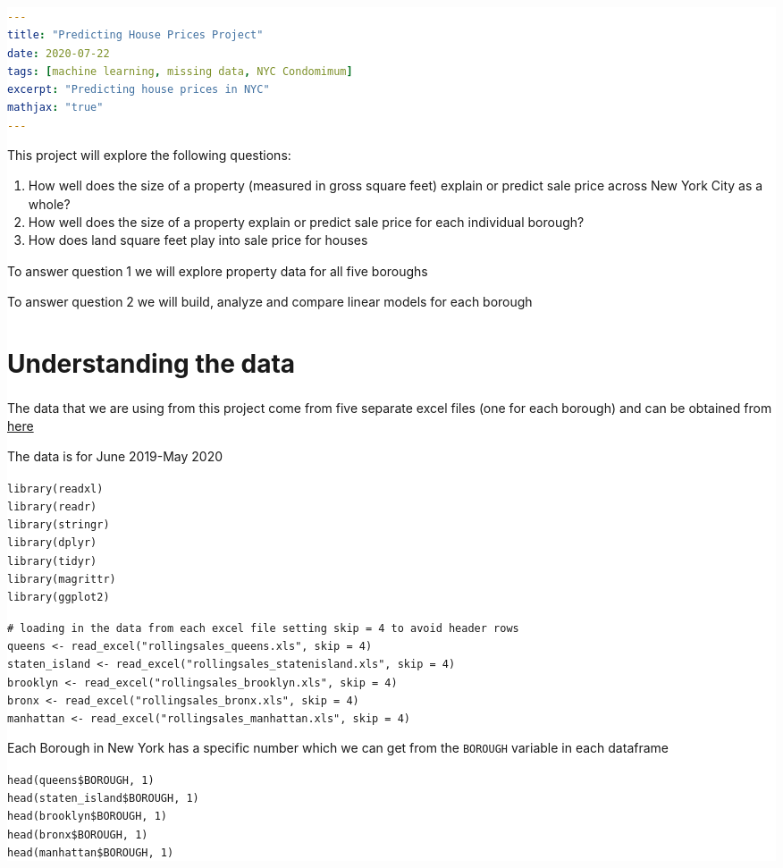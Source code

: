 ```yaml
---
title: "Predicting House Prices Project"
date: 2020-07-22
tags: [machine learning, missing data, NYC Condomimum]
excerpt: "Predicting house prices in NYC"
mathjax: "true"
---
```

This project will explore the following questions:

1. How well does the size of a property (measured in gross square feet) explain or predict sale price across New York City as a whole? 
2. How well does the size of a property explain or predict sale price for each individual borough?
3. How does land square feet play into sale price for houses


To answer question 1 we will explore property data for all five boroughs

To answer question 2 we will build, analyze and compare linear models for each borough

# Understanding the data

The data that we are using from this project come from five separate excel files (one for each borough) and can be obtained from [here](https://www1.nyc.gov/site/finance/taxes/property-rolling-sales-data.page)

The data is for June 2019-May 2020

```{r}
library(readxl)
library(readr)
library(stringr)
library(dplyr)
library(tidyr)
library(magrittr)
library(ggplot2)
```

```{r}
# loading in the data from each excel file setting skip = 4 to avoid header rows
queens <- read_excel("rollingsales_queens.xls", skip = 4)
staten_island <- read_excel("rollingsales_statenisland.xls", skip = 4)
brooklyn <- read_excel("rollingsales_brooklyn.xls", skip = 4)
bronx <- read_excel("rollingsales_bronx.xls", skip = 4)
manhattan <- read_excel("rollingsales_manhattan.xls", skip = 4)
```

Each Borough in New York has a specific number which we can get from the `BOROUGH` variable in each dataframe

```{r}
head(queens$BOROUGH, 1)
head(staten_island$BOROUGH, 1)
head(brooklyn$BOROUGH, 1)
head(bronx$BOROUGH, 1)
head(manhattan$BOROUGH, 1)
```
